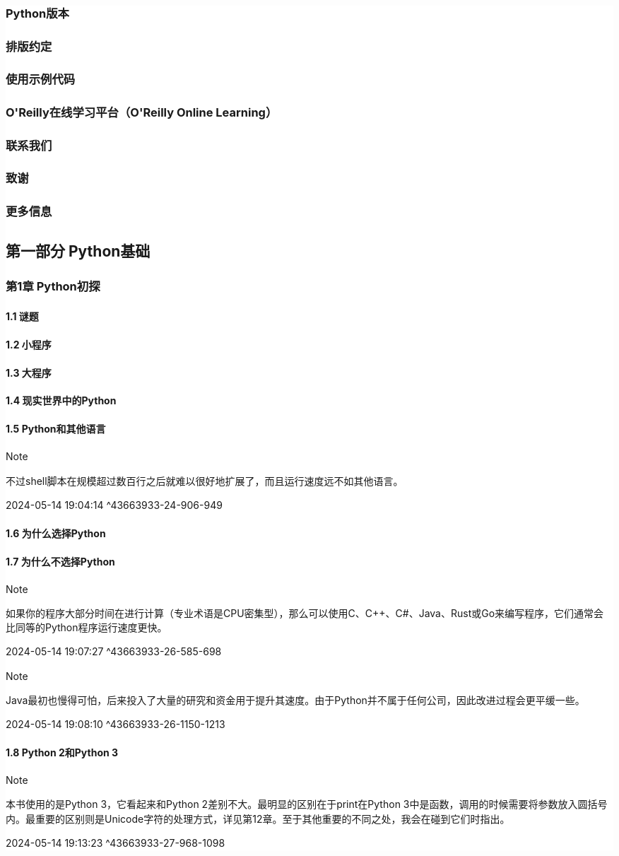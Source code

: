 ### Python版本

### 排版约定

### 使用示例代码

### O'Reilly在线学习平台（O'Reilly Online Learning）

### 联系我们

### 致谢

### 更多信息

## 第一部分 Python基础

### 第1章 Python初探

#### 1.1 谜题

#### 1.2 小程序

#### 1.3 大程序

#### 1.4 现实世界中的Python

#### 1.5 Python和其他语言

> [!NOTE] 
> 不过shell脚本在规模超过数百行之后就难以很好地扩展了，而且运行速度远不如其他语言。
> 
> 2024-05-14 19:04:14 ^43663933-24-906-949

#### 1.6 为什么选择Python

#### 1.7 为什么不选择Python

> [!NOTE] 
> 如果你的程序大部分时间在进行计算（专业术语是CPU密集型），那么可以使用C、C++、C#、Java、Rust或Go来编写程序，它们通常会比同等的Python程序运行速度更快。
> 
> 2024-05-14 19:07:27 ^43663933-26-585-698

> [!NOTE] 
> Java最初也慢得可怕，后来投入了大量的研究和资金用于提升其速度。由于Python并不属于任何公司，因此改进过程会更平缓一些。
> 
> 2024-05-14 19:08:10 ^43663933-26-1150-1213

#### 1.8 Python 2和Python 3

> [!NOTE] 
> 本书使用的是Python 3，它看起来和Python 2差别不大。最明显的区别在于print在Python 3中是函数，调用的时候需要将参数放入圆括号内。最重要的区别则是Unicode字符的处理方式，详见第12章。至于其他重要的不同之处，我会在碰到它们时指出。
> 
> 2024-05-14 19:13:23 ^43663933-27-968-1098
